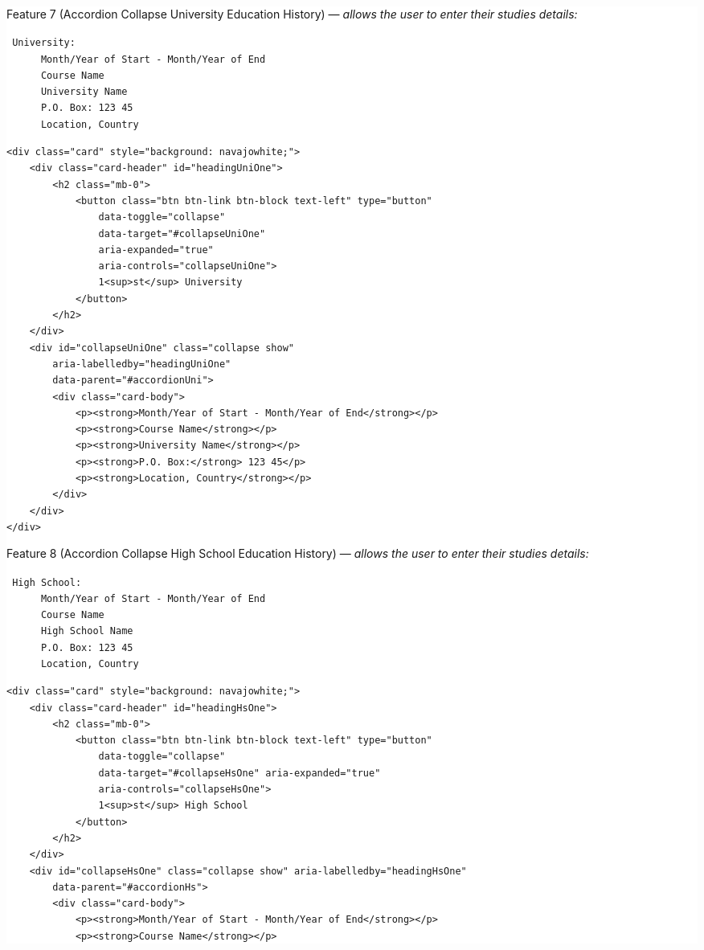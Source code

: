 Feature 7 (Accordion Collapse University Education History) &mdash; *allows the user to enter their studies details:*
```
 University:
      Month/Year of Start - Month/Year of End
      Course Name
      University Name
      P.O. Box: 123 45
      Location, Country
```

```
<div class="card" style="background: navajowhite;">
    <div class="card-header" id="headingUniOne">
        <h2 class="mb-0">
            <button class="btn btn-link btn-block text-left" type="button"
                data-toggle="collapse" 
                data-target="#collapseUniOne"
                aria-expanded="true"
                aria-controls="collapseUniOne">
                1<sup>st</sup> University
            </button>
        </h2>
    </div>
    <div id="collapseUniOne" class="collapse show"
        aria-labelledby="headingUniOne"
        data-parent="#accordionUni">
        <div class="card-body">
            <p><strong>Month/Year of Start - Month/Year of End</strong></p>
            <p><strong>Course Name</strong></p>
            <p><strong>University Name</strong></p>
            <p><strong>P.O. Box:</strong> 123 45</p>
            <p><strong>Location, Country</strong></p>
        </div>
    </div>
</div>
```


Feature 8 (Accordion Collapse High School Education History) &mdash; *allows the user to enter their studies details:*
```
 High School:
      Month/Year of Start - Month/Year of End
      Course Name
      High School Name
      P.O. Box: 123 45
      Location, Country
```

```
<div class="card" style="background: navajowhite;">
    <div class="card-header" id="headingHsOne">
        <h2 class="mb-0">
            <button class="btn btn-link btn-block text-left" type="button"
                data-toggle="collapse" 
                data-target="#collapseHsOne" aria-expanded="true"
                aria-controls="collapseHsOne">
                1<sup>st</sup> High School
            </button>
        </h2>
    </div>
    <div id="collapseHsOne" class="collapse show" aria-labelledby="headingHsOne"
        data-parent="#accordionHs">
        <div class="card-body">
            <p><strong>Month/Year of Start - Month/Year of End</strong></p>
            <p><strong>Course Name</strong></p>
```